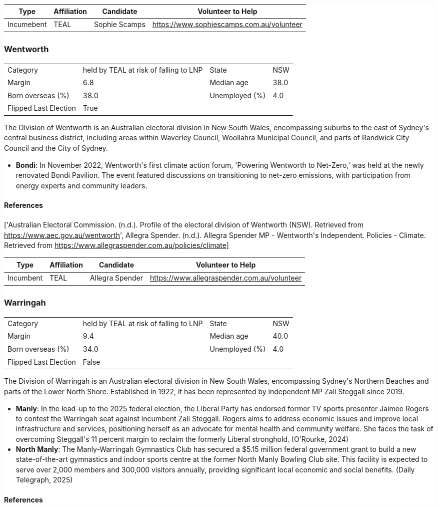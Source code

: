 
| Type | Affiliation | Candidate | Volunteer to Help |
| ------- | ------- | ------- | ------- |
| Incumebent | TEAL | Sophie Scamps  | https://www.sophiescamps.com.au/volunteer |

### Wentworth

|  |  |  |  |
|--------|-------|--------|-------|
| Category | held by TEAL at risk of falling to LNP | State | NSW |
| Margin | 6.8 | Median age | 38.0 |
| Born overseas (%) | 38.0 | Unemployed (%) | 4.0 |
| Flipped Last Election | True |  |  |

The Division of Wentworth is an Australian electoral division in New South Wales, encompassing suburbs to the east of Sydney's central business district, including areas within Waverley Council, Woollahra Municipal Council, and parts of Randwick City Council and the City of Sydney.

- **Bondi**: In November 2022, Wentworth's first climate action forum, 'Powering Wentworth to Net-Zero,' was held at the newly renovated Bondi Pavilion. The event featured discussions on transitioning to net-zero emissions, with participation from energy experts and community leaders.
#### References 
['Australian Electoral Commission. (n.d.). Profile of the electoral division of Wentworth (NSW). Retrieved from https://www.aec.gov.au/wentworth', Allegra Spender. (n.d.). Allegra Spender MP - Wentworth's Independent. Policies - Climate. Retrieved from https://www.allegraspender.com.au/policies/climate]


| Type | Affiliation | Candidate | Volunteer to Help |
| ------- | ------- | ------- | ------- |
| Incumbent | TEAL | Allegra Spender | https://www.allegraspender.com.au/volunteer |

### Warringah

|  |  |  |  |
|--------|-------|--------|-------|
| Category | held by TEAL at risk of falling to LNP | State | NSW |
| Margin | 9.4 | Median age | 40.0 |
| Born overseas (%) | 34.0 | Unemployed (%) | 4.0 |
| Flipped Last Election | False |  |  |

The Division of Warringah is an Australian electoral division in New South Wales, encompassing Sydney's Northern Beaches and parts of the Lower North Shore. Established in 1922, it has been represented by independent MP Zali Steggall since 2019.

- **Manly**: In the lead-up to the 2025 federal election, the Liberal Party has endorsed former TV sports presenter Jaimee Rogers to contest the Warringah seat against incumbent Zali Steggall. Rogers aims to address economic issues and improve local infrastructure and services, positioning herself as an advocate for mental health and community welfare. She faces the task of overcoming Steggall's 11 percent margin to reclaim the formerly Liberal stronghold. (O'Rourke, 2024)
- **North Manly**: The Manly-Warringah Gymnastics Club has secured a $5.15 million federal government grant to build a new state-of-the-art gymnastics and indoor sports centre at the former North Manly Bowling Club site. This facility is expected to serve over 2,000 members and 300,000 visitors annually, providing significant local economic and social benefits. (Daily Telegraph, 2025)
#### References 